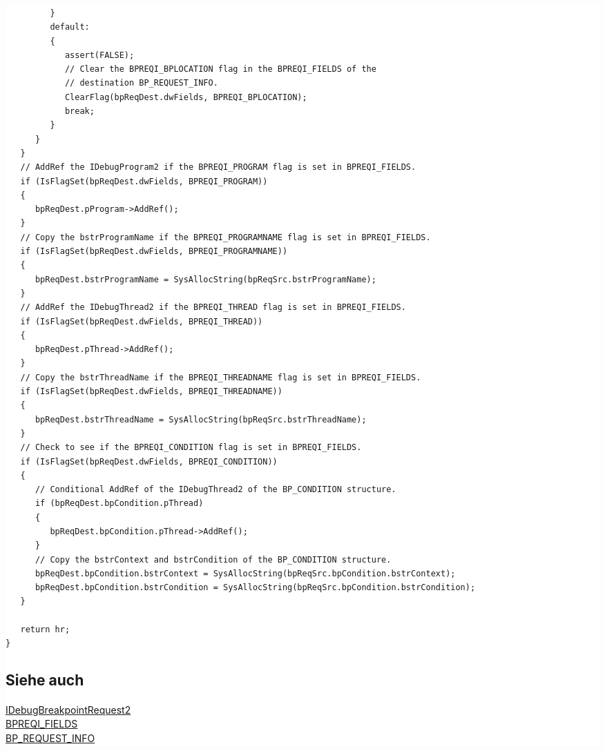 ```  
         }    
         default:    
         {    
            assert(FALSE);    
            // Clear the BPREQI_BPLOCATION flag in the BPREQI_FIELDS of the  
            // destination BP_REQUEST_INFO.    
            ClearFlag(bpReqDest.dwFields, BPREQI_BPLOCATION);    
            break;    
         }    
      }    
   }    
   // AddRef the IDebugProgram2 if the BPREQI_PROGRAM flag is set in BPREQI_FIELDS.    
   if (IsFlagSet(bpReqDest.dwFields, BPREQI_PROGRAM))    
   {    
      bpReqDest.pProgram->AddRef();    
   }     
   // Copy the bstrProgramName if the BPREQI_PROGRAMNAME flag is set in BPREQI_FIELDS.    
   if (IsFlagSet(bpReqDest.dwFields, BPREQI_PROGRAMNAME))    
   {    
      bpReqDest.bstrProgramName = SysAllocString(bpReqSrc.bstrProgramName);    
   }    
   // AddRef the IDebugThread2 if the BPREQI_THREAD flag is set in BPREQI_FIELDS.    
   if (IsFlagSet(bpReqDest.dwFields, BPREQI_THREAD))    
   {    
      bpReqDest.pThread->AddRef();    
   }    
   // Copy the bstrThreadName if the BPREQI_THREADNAME flag is set in BPREQI_FIELDS.    
   if (IsFlagSet(bpReqDest.dwFields, BPREQI_THREADNAME))    
   {    
      bpReqDest.bstrThreadName = SysAllocString(bpReqSrc.bstrThreadName);    
   }    
   // Check to see if the BPREQI_CONDITION flag is set in BPREQI_FIELDS.    
   if (IsFlagSet(bpReqDest.dwFields, BPREQI_CONDITION))    
   {    
      // Conditional AddRef of the IDebugThread2 of the BP_CONDITION structure.    
      if (bpReqDest.bpCondition.pThread)    
      {    
         bpReqDest.bpCondition.pThread->AddRef();    
      }    
      // Copy the bstrContext and bstrCondition of the BP_CONDITION structure.    
      bpReqDest.bpCondition.bstrContext = SysAllocString(bpReqSrc.bpCondition.bstrContext);    
      bpReqDest.bpCondition.bstrCondition = SysAllocString(bpReqSrc.bpCondition.bstrCondition);    
   }    
  
   return hr;    
}    
```  
  
## <a name="see-also"></a>Siehe auch  
 [IDebugBreakpointRequest2](../../../extensibility/debugger/reference/idebugbreakpointrequest2.md)   
 [BPREQI_FIELDS](../../../extensibility/debugger/reference/bpreqi-fields.md)   
 [BP_REQUEST_INFO](../../../extensibility/debugger/reference/bp-request-info.md)